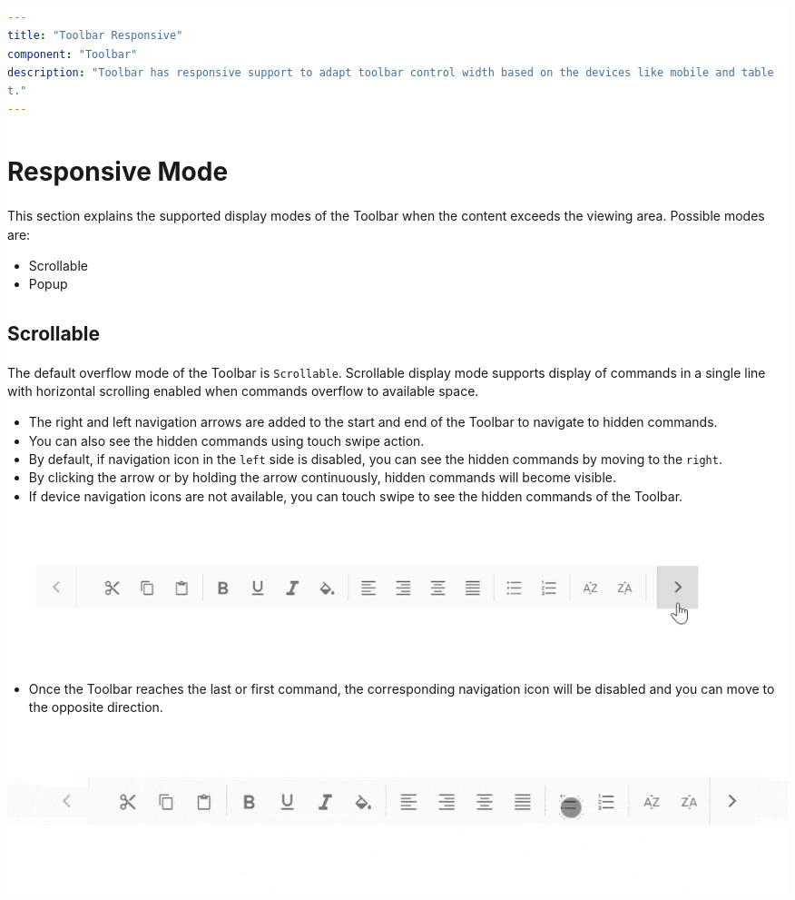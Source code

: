 ```yaml
---
title: "Toolbar Responsive"
component: "Toolbar"
description: "Toolbar has responsive support to adapt toolbar control width based on the devices like mobile and tablet."
---
```


# Responsive Mode

This section explains the supported display modes of the Toolbar when the content exceeds the viewing area. Possible modes are:

* Scrollable
* Popup

## Scrollable

The default overflow mode of the Toolbar is `Scrollable`. Scrollable display mode supports display of commands in a single line with
horizontal scrolling enabled when commands overflow to available space.

* The right and left navigation arrows are added to the start and end of the Toolbar to navigate to hidden commands.
* You can also see the hidden commands using touch swipe action.
* By default, if navigation icon in the `left` side is disabled, you can see the hidden commands by moving to the `right`.
* By clicking the arrow or by holding the arrow continuously,  hidden commands will become visible.
* If device navigation icons are not available, you can touch swipe to see the hidden commands of the Toolbar.

![Scrollable](images/scrolling.gif)

* Once the Toolbar reaches the last or first command, the  corresponding navigation icon will be disabled and you can move to the opposite direction.

![Touch scroll](images/scrolling_touch.gif)
